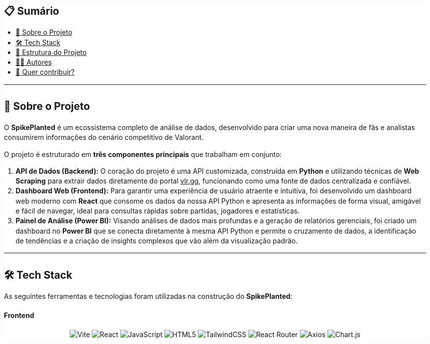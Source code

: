 
## 📋 Sumário

- [📖 Sobre o Projeto](#-sobre-o-projeto)
- [🛠️ Tech Stack](#%EF%B8%8F-tech-stack)
- [📂 Estrutura do Projeto](#-estrutura-do-projeto)
- [👨‍💻 Autores](#-autores)
- [🤝 Quer contribuir?](#-quer-contribuir)

---

## 📖 Sobre o Projeto

O **SpikePlanted** é um ecossistema completo de análise de dados, desenvolvido para criar uma nova maneira de fãs e analistas consumirem informações do cenário competitivo de Valorant. 

O projeto é estruturado em **três componentes principais** que trabalham em conjunto: 
1. **API de Dados (Backend):** O coração do projeto é uma API customizada, construída em **Python** e utilizando técnicas de **Web Scraping** para extrair dados diretamente do portal [vlr.gg](https://www.vlr.gg/), funcionando como uma fonte de dados centralizada e confiável.
2. **Dashboard Web (Frontend):** Para garantir uma experiência de usuário atraente e intuitiva, foi desenvolvido um dashboard web moderno com **React** que consome os dados da nossa API Python e apresenta as informações de forma visual, amigável e fácil de navegar, ideal para consultas rápidas sobre partidas, jogadores e estatísticas.
3. **Painel de Análise (Power BI):** Visando análises de dados mais profundas e a geração de relatórios gerenciais, foi criado um dashboard no **Power BI** que se conecta diretamente à mesma API Python e permite o cruzamento de dados, a identificação de tendências e a criação de insights complexos que vão além da visualização padrão.

---

## 🛠️ Tech Stack

As seguintes ferramentas e tecnologias foram utilizadas na construção do **SpikePlanted**:

#### Frontend
<p align="center">
  <img src="https://img.shields.io/badge/vite-%23646CFF.svg?style=for-the-badge&logo=vite&logoColor=white" alt="Vite">
  <img src="https://img.shields.io/badge/react-%2320232a.svg?style=for-the-badge&logo=react&logoColor=%2361DAFB" alt="React">
  <img src="https://img.shields.io/badge/javascript-%23323330.svg?style=for-the-badge&logo=javascript&logoColor=%23F7DF1E" alt="JavaScript">
  <img src="https://img.shields.io/badge/html5-%23E34F26.svg?style=for-the-badge&logo=html5&logoColor=white" alt="HTML5">
  <img src="https://img.shields.io/badge/tailwindcss-%2338B2AC.svg?style=for-the-badge&logo=tailwind-css&logoColor=white" alt="TailwindCSS">
  <img src="https://img.shields.io/badge/React_Router-CA4245?style=for-the-badge&logo=react-router&logoColor=white" alt="React Router">
  <img src="https://img.shields.io/badge/Axios-1c1c1c?style=for-the-badge&logo=axios&logoColor=white" alt="Axios">
  <img src="https://img.shields.io/badge/chart.js-FF6384.svg?style=for-the-badge&logo=chartdotjs&logoColor=white" alt="Chart.js">
</p>
